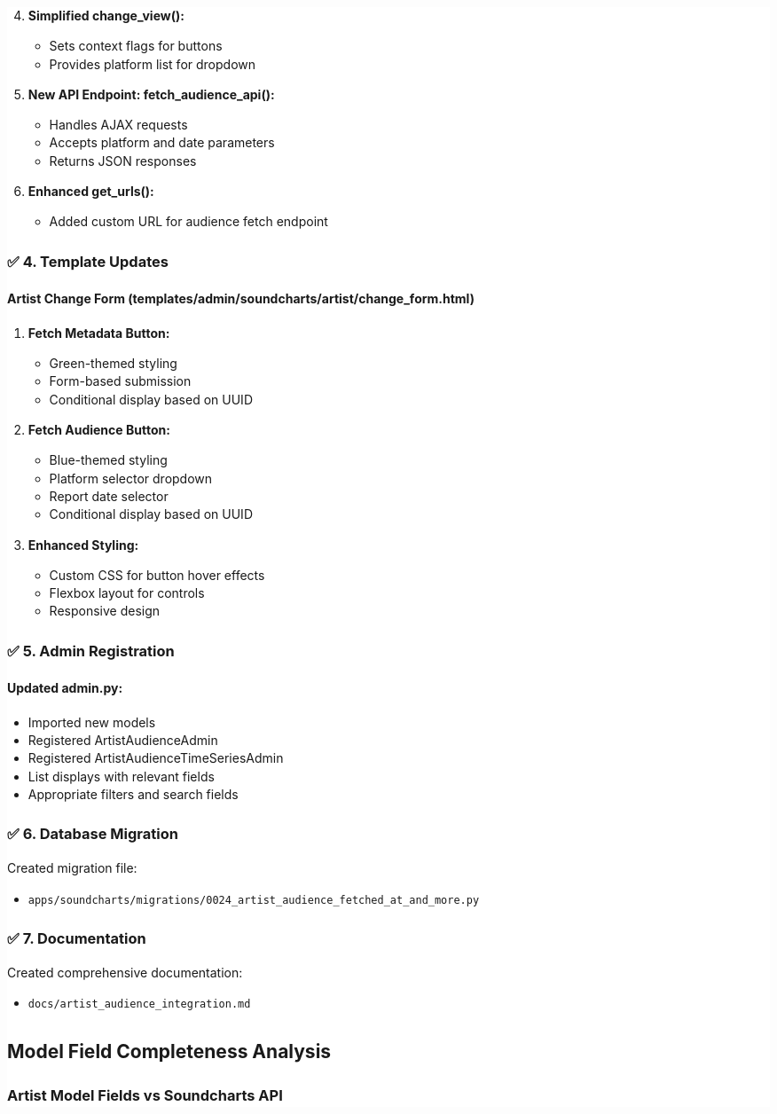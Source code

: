 4. **Simplified change_view():**
   - Sets context flags for buttons
   - Provides platform list for dropdown

5. **New API Endpoint: fetch_audience_api():**
   - Handles AJAX requests
   - Accepts platform and date parameters
   - Returns JSON responses

6. **Enhanced get_urls():**
   - Added custom URL for audience fetch endpoint

### ✅ 4. Template Updates

#### Artist Change Form (templates/admin/soundcharts/artist/change_form.html)
1. **Fetch Metadata Button:**
   - Green-themed styling
   - Form-based submission
   - Conditional display based on UUID

2. **Fetch Audience Button:**
   - Blue-themed styling
   - Platform selector dropdown
   - Report date selector
   - Conditional display based on UUID

3. **Enhanced Styling:**
   - Custom CSS for button hover effects
   - Flexbox layout for controls
   - Responsive design

### ✅ 5. Admin Registration

#### Updated admin.py:
- Imported new models
- Registered ArtistAudienceAdmin
- Registered ArtistAudienceTimeSeriesAdmin
- List displays with relevant fields
- Appropriate filters and search fields

### ✅ 6. Database Migration
Created migration file:
- `apps/soundcharts/migrations/0024_artist_audience_fetched_at_and_more.py`

### ✅ 7. Documentation
Created comprehensive documentation:
- `docs/artist_audience_integration.md`

## Model Field Completeness Analysis

### Artist Model Fields vs Soundcharts API
